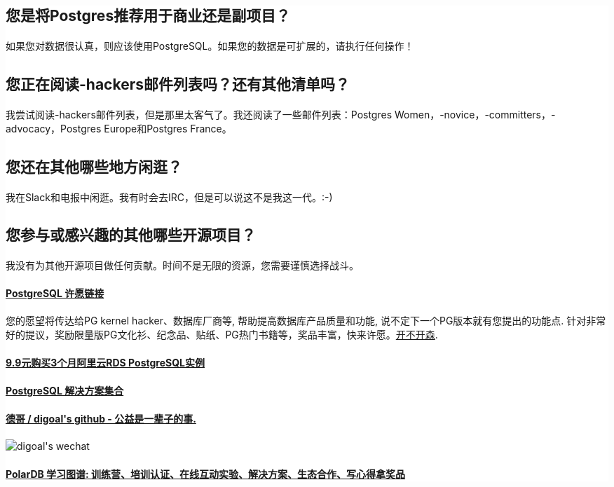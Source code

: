 ## 您是将Postgres推荐用于商业还是副项目？    
如果您对数据很认真，则应该使用PostgreSQL。如果您的数据是可扩展的，请执行任何操作！    
    
## 您正在阅读-hackers邮件列表吗？还有其他清单吗？    
我尝试阅读-hackers邮件列表，但是那里太客气了。我还阅读了一些邮件列表：Postgres Women，-novice，-committers，-advocacy，Postgres Europe和Postgres France。    
    
## 您还在其他哪些地方闲逛？    
我在Slack和电报中闲逛。我有时会去IRC，但是可以说这不是我这一代。:-)    
    
## 您参与或感兴趣的其他哪些开源项目？    
我没有为其他开源项目做任何贡献。时间不是无限的资源，您需要谨慎选择战斗。    
  
#### [PostgreSQL 许愿链接](https://github.com/digoal/blog/issues/76 "269ac3d1c492e938c0191101c7238216")
您的愿望将传达给PG kernel hacker、数据库厂商等, 帮助提高数据库产品质量和功能, 说不定下一个PG版本就有您提出的功能点. 针对非常好的提议，奖励限量版PG文化衫、纪念品、贴纸、PG热门书籍等，奖品丰富，快来许愿。[开不开森](https://github.com/digoal/blog/issues/76 "269ac3d1c492e938c0191101c7238216").  
  
  
#### [9.9元购买3个月阿里云RDS PostgreSQL实例](https://www.aliyun.com/database/postgresqlactivity "57258f76c37864c6e6d23383d05714ea")
  
  
#### [PostgreSQL 解决方案集合](https://yq.aliyun.com/topic/118 "40cff096e9ed7122c512b35d8561d9c8")
  
  
#### [德哥 / digoal's github - 公益是一辈子的事.](https://github.com/digoal/blog/blob/master/README.md "22709685feb7cab07d30f30387f0a9ae")
  
  
![digoal's wechat](../pic/digoal_weixin.jpg "f7ad92eeba24523fd47a6e1a0e691b59")
  
  
#### [PolarDB 学习图谱: 训练营、培训认证、在线互动实验、解决方案、生态合作、写心得拿奖品](https://www.aliyun.com/database/openpolardb/activity "8642f60e04ed0c814bf9cb9677976bd4")
  
